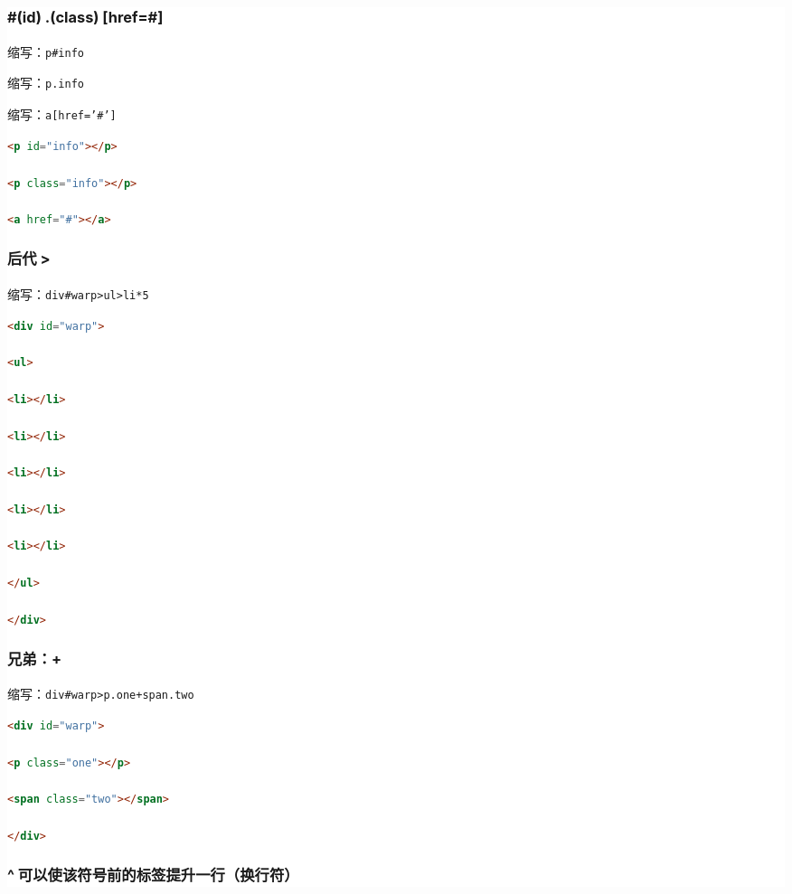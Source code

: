 ### #(id) .(class) [href=#]

缩写：`p#info`

缩写：`p.info`

缩写：`a[href=’#’]`

```html
<p id="info"></p>

<p class="info"></p>

<a href="#"></a>
```

### 后代 >

缩写：`div#warp>ul>li*5`

```html
<div id="warp">

<ul>

<li></li>

<li></li>

<li></li>

<li></li>

<li></li>

</ul>

</div>
```

### 兄弟：+

缩写：`div#warp>p.one+span.two`

```html
<div id="warp">

<p class="one"></p>

<span class="two"></span>

</div>
```

### ^ 可以使该符号前的标签提升一行（换行符）
